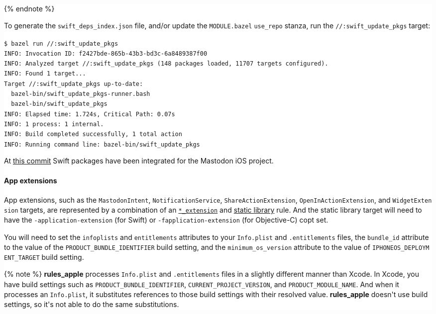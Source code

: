 [rspm-patch]: https://github.com/cgrindel/rules_swift_package_manager/blob/v0.28.0/docs/patch_swift_package.md
[rspm-sandboxing]: https://github.com/cgrindel/rules_swift_package_manager/blob/v0.28.0/docs/faq.md#my-project-builds-successfully-with-bazel-build--but-it-does-not-build-when-using-rules_xcodeproj-how-can-i-fix-this
{% endnote %}

To generate the `swift_deps_index.json` file,
and/or update the `MODULE.bazel` `use_repo` stanza,
run the `//:swift_update_pkgs` target:

```shellsession
$ bazel run //:swift_update_pkgs
INFO: Invocation ID: f2427bde-865b-43b3-bd3c-6a8489387f00
INFO: Analyzed target //:swift_update_pkgs (148 packages loaded, 11707 targets configured).
INFO: Found 1 target...
Target //:swift_update_pkgs up-to-date:
  bazel-bin/swift_update_pkgs-runner.bash
  bazel-bin/swift_update_pkgs
INFO: Elapsed time: 1.724s, Critical Path: 0.07s
INFO: 1 process: 1 internal.
INFO: Build completed successfully, 1 total action
INFO: Running command line: bazel-bin/swift_update_pkgs
```

At [this commit][commit-rspm] Swift packages have been integrated for the Mastodon iOS project.

[commit-rspm]: https://github.com/brentleyjones/mastodon-ios/commit/9616360e2e7148ee5d6ceb63616d14b3363c2b51
[gazelle]: https://github.com/bazelbuild/bazel-gazelle
[remove-swift_deps_index]: https://github.com/cgrindel/rules_swift_package_manager/discussions/936
[rules_swift_package_manager]: https://github.com/cgrindel/rules_swift_package_manager
[use_repo]: https://bazel.build/versions/7.0.0/rules/lib/globals/module#use_repo

#### App extensions

App extensions,
such as the
`MastodonIntent`,
`NotificationService`,
`ShareActionExtension`,
`OpenInActionExtension`,
and `WidgetExtension`
targets,
are represented by a combination of an [`*_extension`](#ios_extension) and [static library](#swift_library) rule.
And the static library target will need to have the `-application-extension` (for Swift) or `-fapplication-extension` (for Objective-C) copt set.

You will need to set the `infoplists` and `entitlements` attributes to your `Info.plist` and `.entitlements` files,
the `bundle_id` attribute to the value of the `PRODUCT_BUNDLE_IDENTIFIER` build setting,
and the `minimum_os_version` attribute to the value of `IPHONEOS_DEPLOYMENT_TARGET` build setting.

{% note %}
**rules_apple** processes `Info.plist` and `.entitlements` files in a slightly different manner than Xcode.
In Xcode,
you have build settings such as
`PRODUCT_BUNDLE_IDENTIFIER`,
`CURRENT_PROJECT_VERSION`,
and `PRODUCT_MODULE_NAME`.
And when it processes an `Info.plist`,
it substitutes references to those build settings with their resolved value.
**rules_apple** doesn't use build settings,
so it's not able to do the same substitutions.


[bazel-quick-start]: https://bazel.build/run/build
[commit-start]: https://github.com/brentleyjones/mastodon-ios/commit/c15c418cfc94f0ac2ccab9a10e7a4f08a2f402c4
[fork-branch]: https://github.com/brentleyjones/mastodon-ios/tree/bj/migrate-to-bazel
[mastodon-ios]: https://github.com/mastodon/mastodon-ios
[rules_apple]: https://github.com/bazelbuild/rules_apple
[bazelisk]: https://github.com/bazelbuild/bazelisk
[bazelisk-best-practice]: https://bazel.build/install/bazelisk
[bazel-external-overview-bzlmod]: https://bazel.build/external/overview#bzlmod
[repository]: https://bazel.build/external/overview#repository
[workspace]: https://bazel.build/external/overview#workspace
[commit-bootstrap]: https://github.com/brentleyjones/mastodon-ios/commit/7b55ceeaa71b7b2b4159c525b29dc4166c661896
[build-files]: https://bazel.build/concepts/build-files
[packages]: https://bazel.build/concepts/build-ref#packages
[rules]: https://bazel.build/extending/rules
[targets]: https://bazel.build/concepts/build-ref#targets
[ios_build_test]: https://github.com/bazelbuild/rules_apple/blob/3.3.0/doc/rules-ios.md#ios_build_test
[swift-enable_library_evolution-feature]: https://github.com/bazelbuild/rules_swift/blob/1.16.0/swift/internal/feature_names.bzl#L244-L246
[swift-emit_swiftinterface-feature]: https://github.com/bazelbuild/rules_swift/blob/1.16.0/swift/internal/feature_names.bzl#L252-L254
[swift_library]: https://github.com/bazelbuild/rules_swift/blob/1.16.0/doc/rules.md#swift_library
[objc_library]: https://bazel.build/reference/be/objective-c#objc_library
[cc_library]: https://bazel.build/reference/be/c-cpp#cc_library
[experimental_mixed_language_library]: https://github.com/bazelbuild/rules_apple/blob/3.3.0/doc/rules-apple.md#experimental_mixed_language_library
[macro]: https://bazel.build/versions/7.0.0/extending/macros
[modulemaps]: https://clang.llvm.org/docs/Modules.html#module-maps
[objc_intent_library]: https://github.com/bazelbuild/rules_apple/blob/3.3.0/doc/rules-resources.md#objc_intent_library
[swift_intent_library]: https://github.com/bazelbuild/rules_apple/blob/3.3.0/doc/rules-resources.md#swift_intent_library
[apple_intent_library]: https://github.com/bazelbuild/rules_apple/blob/3.3.0/doc/rules-resources.md#apple_intent_library
[apple_resource_bundle]: https://github.com/bazelbuild/rules_apple/blob/3.3.0/doc/rules-resources.md#apple_resource_bundle
[ios_application]: https://github.com/bazelbuild/rules_apple/blob/3.3.0/doc/rules-ios.md#ios_application
[ios_app_clip]: https://github.com/bazelbuild/rules_apple/blob/3.3.0/doc/rules-ios.md#ios_app_clip
[extensions-attr]: https://github.com/bazelbuild/rules_apple/blob/3.3.0/doc/rules-ios.md#ios_application-extensions
[ios_extension]: https://github.com/bazelbuild/rules_apple/blob/3.3.0/doc/rules-ios.md#ios_extension
[^mergable_libraries]: When **rules_apple** gains support for [mergable libraries][mergable_libraries] this type of workflow will be a lot easier to support.
[ios_dynamic_framework]: https://github.com/bazelbuild/rules_apple/blob/3.3.0/doc/rules-ios.md#ios_dynamic_framework
[frameworks]: https://github.com/bazelbuild/rules_apple/blob/3.3.0/doc/frameworks.md
[ios_framework]: https://github.com/bazelbuild/rules_apple/blob/3.3.0/doc/rules-ios.md#ios_framework
[mergable_libraries]: https://github.com/bazelbuild/rules_apple/issues/1988
[ios_unit_test]: https://github.com/bazelbuild/rules_apple/blob/3.3.0/doc/rules-ios.md#ios_unit_test
[ios_ui_test]: https://github.com/bazelbuild/rules_apple/blob/3.3.0/doc/rules-ios.md#ios_ui_test
[local_provisioning_profile]: https://github.com/bazelbuild/rules_apple/blob/3.3.0/doc/rules-apple.md#local_provisioning_profile
[provisioning_profile-attr]: https://github.com/bazelbuild/rules_apple/blob/3.3.0/doc/rules-ios.md#ios_application-provisioning_profile
[xcode_provisioning_profile]: https://github.com/MobileNativeFoundation/rules_xcodeproj/blob/1.17.0/docs/bazel.md#xcode_provisioning_profile
[^local-rspm]: This is an area that I think can be improved upon in **rules_swift_package_manager**.
[^rspm-no-gazelle]: There is [a plan][remove-swift_deps_index] that before **rules_swift_package_manager** reaches 1.0.0 it will remove the need for the `swift_deps_index.json` file,
[expand_template]: https://github.com/bazelbuild/bazel-skylib/blob/1.5.0/docs/expand_template_doc.md
[rules_apple-variable-subsitution]: https://github.com/bazelbuild/rules_apple/blob/3.3.0/doc/common_info.md#variable-substitution
[glob]: https://bazel.build/versions/7.0.0/reference/be/functions#glob
[visibility]: https://bazel.build/concepts/visibility
[commit-app-extensions]: https://github.com/brentleyjones/mastodon-ios/commit/4e615641e1028ee6cd7c7f9eb2a0148fa9cb68fb
[exports_files]: https://bazel.build/versions/7.0.0/reference/be/functions#exports_files
[visibility]: https://bazel.build/concepts/visibility
[commit-app]: https://github.com/brentleyjones/mastodon-ios/commit/dcf1dcd12f92b6d27719eea79c8fc7e2cf63df14
[commit-tests]: https://github.com/brentleyjones/mastodon-ios/commit/f622f72b704b470650b3101aa7f0e2a5e8b2fdaf
[test_host-attr]: https://github.com/bazelbuild/rules_apple/blob/3.3.0/doc/rules-ios.md#ios_unit_test-test_host
[test_host_is_bundle_loader-attr]: https://github.com/bazelbuild/rules_apple/blob/3.3.0/doc/rules-ios.md#ios_unit_test-test_host_is_bundle_loader
[frameworks-attr]: https://github.com/bazelbuild/rules_apple/blob/3.3.0/doc/rules-ios.md#ios_application-provisioning_profile
[genrule]: https://bazel.build/versions/7.0.0/reference/be/general#genrule
[sourcery]: https://github.com/krzysztofzablocki/Sourcery
[swiftgen]: https://github.com/SwiftGen/SwiftGen
[visibility]: https://bazel.build/concepts/visibility
[commit-xcodeproj]: https://github.com/brentleyjones/mastodon-ios/commit/c0139c3cce3784832a00e42405c690a3db9c8d49
[rules_xcodeproj]: https://github.com/MobileNativeFoundation/rules_xcodeproj
[rules_apple-xcode-management]: https://github.com/bazelbuild/rules_apple/blob/3.2.1/doc/common_info.md#xcode-version-selection-and-invalidation
[rules_xcodeproj-command-line-api]: https://github.com/MobileNativeFoundation/rules_xcodeproj/blob/1.17.0/docs/usage.md#command-line-api
[rules_xcodeproj-xcode-management]: https://github.com/MobileNativeFoundation/rules_xcodeproj/blob/1.17.0/xcodeproj/internal/templates/runner.sh#L148-L171
[upload-ipa]: https://developer.apple.com/help/app-store-connect/manage-builds/upload-builds/
[xcarchive]: https://github.com/bazelbuild/rules_apple/blob/3.2.1/doc/rules-xcarchive.md#xcarchive
[rbc-explained]: 2021-09-15-Bazel's-remote-caching-and-remote-execution-explained.md
[^blob]: A "blob" is an [REAPI][reapi] term for artifacts that are stored in a cache.
[^disk-cache-max-size]: [Bazel issue #5139](https://github.com/bazelbuild/bazel/issues/5139).
[bazelrc]: https://bazel.build/run/bazelrc
[disk_cache-flag]: https://bazel.build/versions/7.0.0/reference/command-line-reference#flag--disk_cache
[reapi]: https://github.com/bazelbuild/remote-apis
[bazelrc-config]: https://bazel.build/run/bazelrc#config
[bb-auth]: https://www.buildbuddy.io/docs/guide-auth
[bb-remote-cache]: https://www.buildbuddy.io/remote-cache
[commit-rbc]: https://github.com/brentleyjones/mastodon-ios/commit/aeac0c76d4d94e227a8862e4d5f92953fd0bf173
[remote_cache-flag]: https://bazel.build/versions/7.0.0/reference/command-line-reference#flag--remote_cache
[remote_upload_local_results-flag]: https://bazel.build/versions/7.0.0/reference/command-line-reference#flag--remote_upload_local_results
[debug-remote-cache-hits]: https://bazel.build/remote/cache-remote
[announce_rc-flag]: https://bazel.build/versions/7.0.0/reference/command-line-reference#flag--announce_rc
[bb-bes]: https://www.buildbuddy.io/ui
[commit-bes]: https://github.com/brentleyjones/mastodon-ios/commit/aeac0c76d4d94e227a8862e4d5f92953fd0bf173
[generate_json_trace_profile-flag]: https://bazel.build/versions/7.0.0/reference/command-line-reference#flag--generate_json_trace_profile
[contact-buildbuddy]: https://www.buildbuddy.io/contact
[commit-rbe]: https://github.com/brentleyjones/mastodon-ios/commit/ea98209d9907f03a89c7d08aef9ea0bfec729621
[remote_default_exec_properties-flag]: https://bazel.build/versions/7.0.0/reference/command-line-reference#flag--remote_default_exec_properties
[remote_executor-flag]: https://bazel.build/versions/7.0.0/reference/command-line-reference#flag--remote_executor
[spawn_strategy-flag]: https://bazel.build/versions/7.0.0/reference/command-line-reference#flag--spawn_strategy
[commit-optimal-flags]: https://github.com/brentleyjones/mastodon-ios/commit/066830f4f2ee0a4c2f533ee26acfbe546f5b4bb2
[rules_xcodeproj-default-flags]: https://github.com/MobileNativeFoundation/rules_xcodeproj/blob/1.17.0/xcodeproj/internal/templates/xcodeproj.bazelrc
[swift-debug-settings]: https://github.com/MobileNativeFoundation/rules_xcodeproj/blob/1.17.0/tools/generators/swift_debug_settings/src/Generator/WriteSwiftDebugSettings.swift#L121-L155
[features-flag]: https://bazel.build/versions/7.0.0/reference/command-line-reference#flag--features
[oso_prefix_is_pwd-feature]: https://github.com/bazelbuild/apple_support/blob/1.14.0/crosstool/cc_toolchain_config.bzl#L2080-L2089
[relative_ast_path-feature]: https://github.com/bazelbuild/apple_support/blob/1.14.0/crosstool/cc_toolchain_config.bzl#L1747-L1761
[remap_xcode_path-feature]: https://github.com/bazelbuild/apple_support/blob/1.14.0/crosstool/cc_toolchain_config.bzl#L1851-L1873
[swift-cacheable_swiftmodules-feature]: https://github.com/bazelbuild/rules_swift/blob/1.16.0/swift/internal/feature_names.bzl#L229-L238
[^slow-macos-sandbox]: [Bazel issue #8320](https://github.com/bazelbuild/bazel/issues/8230).
[blake3]: https://en.wikipedia.org/wiki/BLAKE_(hash_function)#BLAKE3
[cache_computed_file_digests-flag]: https://bazel.build/versions/7.0.0/reference/command-line-reference#flag--cache_computed_file_digests
[digest_function-flag]: https://bazel.build/reference/command-line-reference#flag--digest_function
[sandboxing]: https://bazel.build/docs/sandboxing
[sha256]: https://en.wikipedia.org/wiki/SHA-2
[swift-use_global_module_cache-feature]: https://github.com/bazelbuild/rules_swift/blob/1.16.0/swift/internal/feature_names.bzl#L167-L174
[worker_sandboxing-flag]: https://bazel.build/versions/7.0.0/reference/command-line-reference#flag--worker_sandboxing
[^jobs-flag-performance]: [Bazel issue #21954](https://github.com/bazelbuild/bazel/issues/21594).
[bes_upload_mode-flag]: https://bazel.build/versions/7.0.0/reference/command-line-reference#flag--bes_upload_mode
[buildbuddy-platform-properties]: https://www.buildbuddy.io/docs/rbe-platforms#action-isolation-and-hermeticity-properties
[jobs-flag]: https://bazel.build/versions/7.0.0/reference/command-line-reference#flag--jobs
[legacy_important_outputs-flag]: https://bazel.build/versions/7.0.0/reference/command-line-reference#flag--legacy_important_outputs
[modify_execution_info-flag]: https://bazel.build/versions/7.0.0/reference/command-line-reference#flag--modify_execution_info
[remote_cache_async-flag]: https://bazel.build/versions/7.0.0/reference/command-line-reference#flag--experimental_remote_cache_async
[remote_cache_compression-flag]: https://bazel.build/versions/7.0.0/reference/command-line-reference#flag--remote_cache_compression
[rules_apple-modify_execution_info]: https://github.com/bazelbuild/rules_apple/blob/master/doc/common_info.md#optimizing-remote-cache-and-build-execution-performance
[resultstore]: https://github.com/google/resultstoreui
[zstd]: https://github.com/facebook/zstd
[bazel-slack]: https://slack.bazel.build/